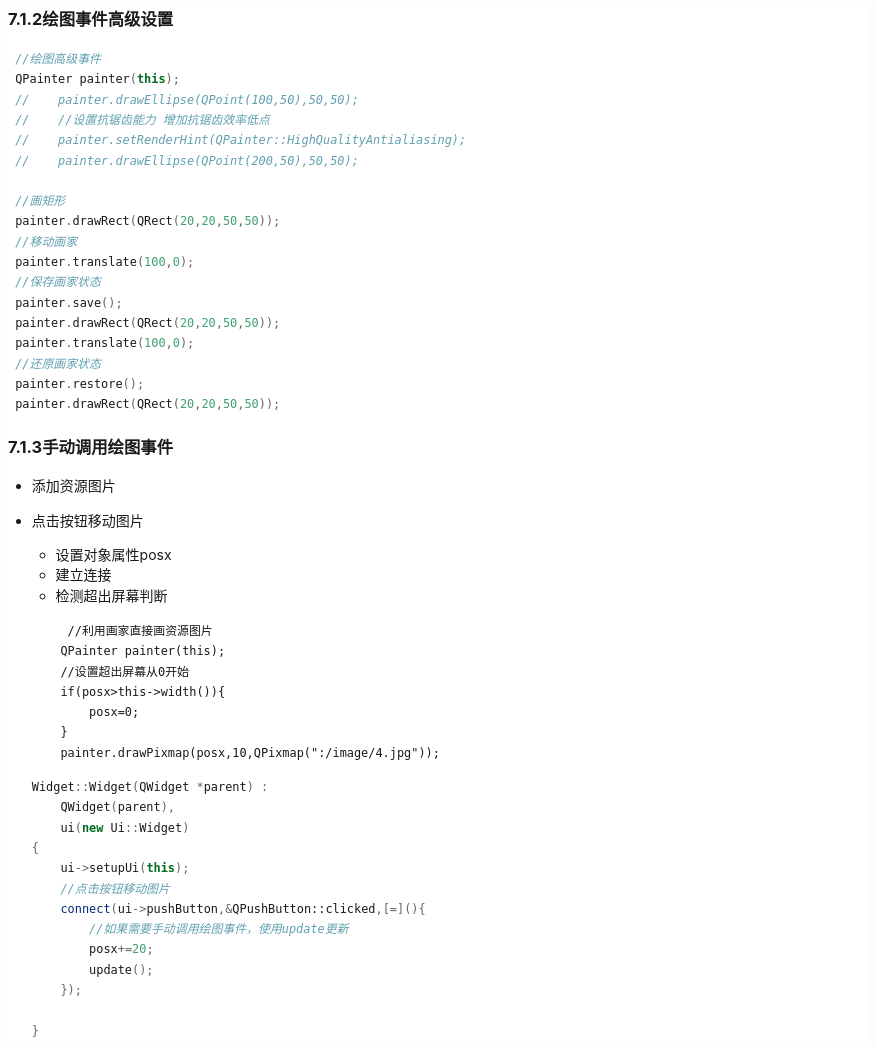   

### 7.1.2绘图事件高级设置

   ```C++
    //绘图高级事件
    QPainter painter(this);
    //    painter.drawEllipse(QPoint(100,50),50,50);
    //    //设置抗锯齿能力 增加抗锯齿效率低点
    //    painter.setRenderHint(QPainter::HighQualityAntialiasing);
    //    painter.drawEllipse(QPoint(200,50),50,50);

    //画矩形
    painter.drawRect(QRect(20,20,50,50));
    //移动画家
    painter.translate(100,0);
    //保存画家状态
    painter.save();
    painter.drawRect(QRect(20,20,50,50));
    painter.translate(100,0);
    //还原画家状态
    painter.restore();
    painter.drawRect(QRect(20,20,50,50));
   ```

### 7.1.3手动调用绘图事件

* 添加资源图片

  

* 点击按钮移动图片

  * 设置对象属性posx
  * 建立连接
  * 检测超出屏幕判断

  ```
       //利用画家直接画资源图片
      QPainter painter(this);
      //设置超出屏幕从0开始
      if(posx>this->width()){
          posx=0;
      }
      painter.drawPixmap(posx,10,QPixmap(":/image/4.jpg"));
  ```

  ```C++
  Widget::Widget(QWidget *parent) :
      QWidget(parent),
      ui(new Ui::Widget)
  {
      ui->setupUi(this);
      //点击按钮移动图片
      connect(ui->pushButton,&QPushButton::clicked,[=](){
          //如果需要手动调用绘图事件，使用update更新
          posx+=20;
          update();
      });
  
  }
  ```
